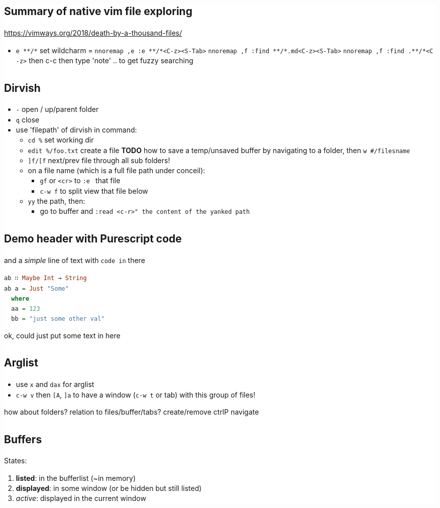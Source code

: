 ## Summary of native vim file exploring
   https://vimways.org/2018/death-by-a-thousand-files/
   * `e **/*`
      set wildcharm =<C-z>
      `nnoremap ,e :e **/*<C-z><S-Tab>`
      `nnoremap ,f :find **/*.md<C-z><S-Tab>`
      `nnoremap ,f :find .**/*<C-z>` then c-c then type 'note' .. <tab> to get fuzzy searching


## Dirvish
  * `-` open / up/parent folder
  * `q` close
  * use 'filepath' of dirvish in command:
    * `cd %` set working dir
    * `edit %/foo.txt` create a file **TODO** how to save a temp/unsaved buffer by navigating to a folder, then `w #/filesname`
    * `]f/[f` next/prev file through all sub folders!
    * on a file name (which is a full file path under conceil):
      * `gf` or `<cr>` to `:e ` that file
      * `c-w f` to split view that file below
    * `yy` the path, then:
      * go to buffer and `:read <c-r>" the content of the yanked path`


## Demo header with Purescript code
and a *simple* line of text with `code in` there

```purescript
ab ∷ Maybe Int → String
ab a = Just "Some"
  where
  aa = 123
  bb = "just some other val"
```
ok, could just put some text in here

## Arglist
  * use `x` and `dax` for arglist
  * `c-w v` then `[A`, `]a` to have a window (`c-w t` or tab) with this group of files!


how about folders?
  relation to files/buffer/tabs?
  create/remove
  ctrlP navigate



## Buffers
  States:
  1. **listed**: in the bufferlist (~in memory)
  2. **displayed**: in some window (or be hidden but still listed)
  3. *active*: displayed in the current window

